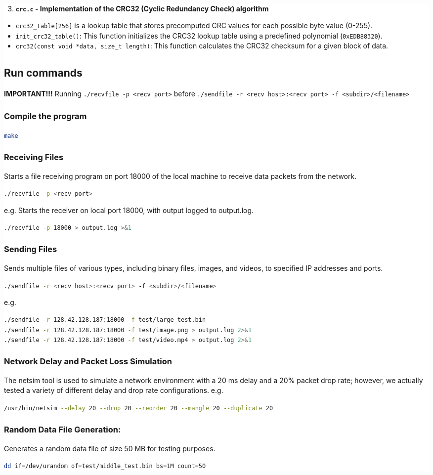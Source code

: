 3. **`crc.c` - Implementation of the CRC32 (Cyclic Redundancy Check) algorithm**
- `crc32_table[256]` is a lookup table that stores precomputed CRC values for each possible byte value (0-255).
- `init_crc32_table()`: This function initializes the CRC32 lookup table using a predefined polynomial (`0xEDB88320`).
- `crc32(const void *data, size_t length)`: This function calculates the CRC32 checksum for a given block of data.

## Run commands

**IMPORTANT!!!** Running `./recvfile -p <recv port>` before `./sendfile -r <recv host>:<recv port> -f <subdir>/<filename>`

### Compile the program
   ```bash
   make
   ```

### Receiving Files

   Starts a file receiving program on port 18000 of the local machine to receive data packets from the network.

   ```bash
   ./recvfile -p <recv port>
   ```
   e.g. Starts the receiver on local port 18000, with output logged to output.log.
   ```bash
   ./recvfile -p 18000 > output.log >&1
   ```

### Sending Files
Sends multiple files of various types, including binary files, images, and videos, to specified IP addresses and ports.
```bash
./sendfile -r <recv host>:<recv port> -f <subdir>/<filename>
```
e.g. 
```bash
./sendfile -r 128.42.128.187:18000 -f test/large_test.bin
./sendfile -r 128.42.128.187:18000 -f test/image.png > output.log 2>&1
./sendfile -r 128.42.128.187:18000 -f test/video.mp4 > output.log 2>&1
```

### Network Delay and Packet Loss Simulation
The netsim tool is used to simulate a network environment with a 20 ms delay and a 20% packet drop rate; however, we actually tested a variety of different delay and drop rate configurations.
e.g.
   ```bash
   /usr/bin/netsim --delay 20 --drop 20 --reorder 20 --mangle 20 --duplicate 20
   ```
   
### Random Data File Generation:
Generates a random data file of size 50 MB for testing purposes.
   ```bash
   dd if=/dev/urandom of=test/middle_test.bin bs=1M count=50
   ```
   